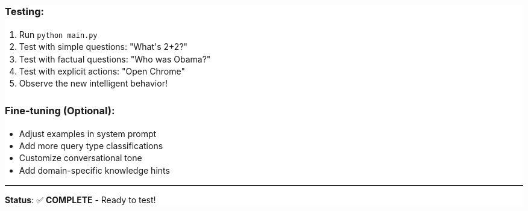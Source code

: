 ### **Testing**:
1. Run `python main.py`
2. Test with simple questions: "What's 2+2?"
3. Test with factual questions: "Who was Obama?"
4. Test with explicit actions: "Open Chrome"
5. Observe the new intelligent behavior!

### **Fine-tuning** (Optional):
- Adjust examples in system prompt
- Add more query type classifications
- Customize conversational tone
- Add domain-specific knowledge hints

---

**Status**: ✅ **COMPLETE** - Ready to test!


